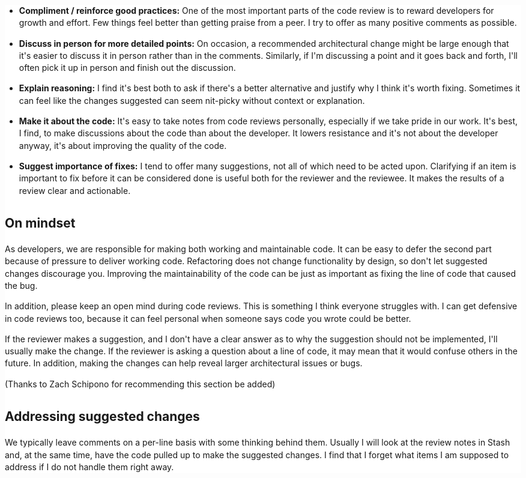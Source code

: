 * **Compliment / reinforce good practices:**
    One of the most important parts of the code review is to reward developers
    for growth and effort. Few things feel better than getting praise
    from a peer. I try to offer as many positive comments as possible.

* **Discuss in person for more detailed points:**
    On occasion, a recommended architectural change might be large enough that
    it's easier to discuss it in person rather than in the comments. Similarly,
    if I'm discussing a point and it goes back and forth, I'll often pick it
    up in person and finish out the discussion.

* **Explain reasoning:**
    I find it's best both to ask if there's a better alternative and
    justify why I think it's worth fixing. Sometimes it can feel like the
    changes suggested can seem nit-picky without context or explanation.

* **Make it about the code:**
    It's easy to take notes from code reviews personally, especially if we
    take pride in our work. It's best, I find, to make discussions about the
    code than about the developer. It lowers resistance and it's not about
    the developer anyway, it's about improving the quality of the code.

* **Suggest importance of fixes:**
    I tend to offer many suggestions, not all of which need to be acted upon.
    Clarifying if an item is important to fix before it can be considered done
    is useful both for the reviewer and the reviewee. It makes the results of
    a review clear and actionable.

On mindset
----------

As developers, we are responsible for making both working and maintainable code.
It can be easy to defer the second part because of pressure to deliver working code.
Refactoring does not change functionality by design, so don't let suggested
changes discourage you.
Improving the maintainability of the code can be just as
important as fixing the line of code that caused the bug.

In addition, please keep an open mind during code reviews. This is something
I think everyone struggles with. I can get defensive in code reviews too,
because it can feel personal when someone says code you wrote could be better.

If the reviewer makes a suggestion, and I don't have a clear answer
as to why the suggestion should not be implemented, I'll usually make the
change.  If the reviewer is asking a question about a line of code, it
may mean that it would confuse others in the future.
In addition, making the changes can help reveal larger
architectural issues or bugs.

(Thanks to Zach Schipono for recommending this section be added)


Addressing suggested changes
--------------------

We typically leave comments on a per-line basis with some thinking behind them.
Usually I will look at the review notes in Stash and, at the same time,
have the code pulled up to make the suggested changes.
I find that I forget what items I am supposed to address if I do not handle
them right away.
